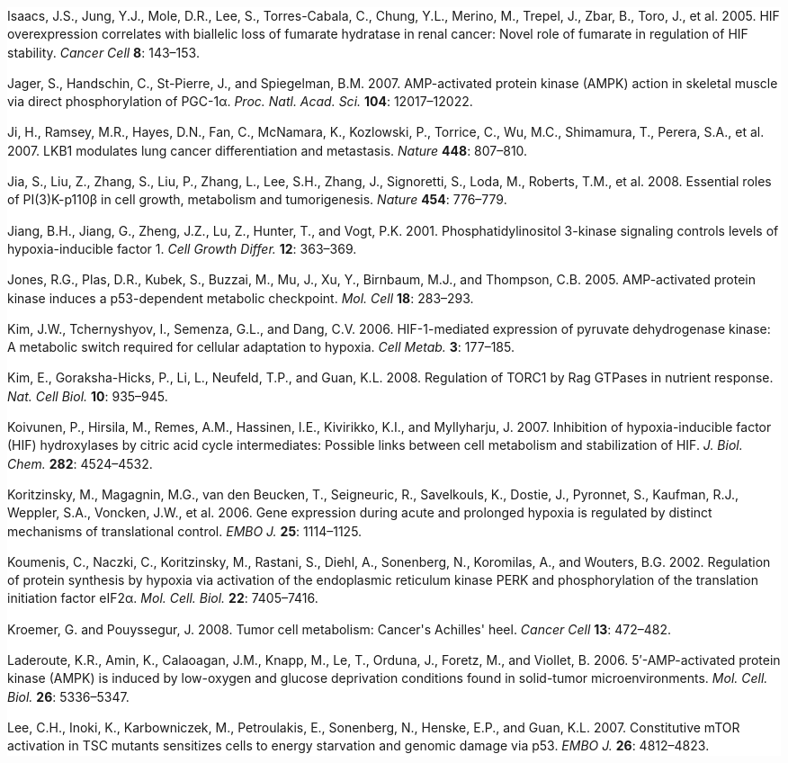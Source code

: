 Isaacs, J.S., Jung, Y.J., Mole, D.R., Lee, S., Torres-Cabala, C., Chung, Y.L., Merino, M., Trepel, J., Zbar, B., Toro, J., et al. 2005. HIF overexpression correlates with biallelic loss of fumarate hydratase in renal cancer: Novel role of fumarate in regulation of HIF stability. *Cancer Cell* **8**: 143–153.

Jager, S., Handschin, C., St-Pierre, J., and Spiegelman, B.M. 2007. AMP-activated protein kinase (AMPK) action in skeletal muscle via direct phosphorylation of PGC-1α. *Proc. Natl. Acad. Sci.* **104**: 12017–12022.

Ji, H., Ramsey, M.R., Hayes, D.N., Fan, C., McNamara, K., Kozlowski, P., Torrice, C., Wu, M.C., Shimamura, T., Perera, S.A., et al. 2007. LKB1 modulates lung cancer differentiation and metastasis. *Nature* **448**: 807–810.

Jia, S., Liu, Z., Zhang, S., Liu, P., Zhang, L., Lee, S.H., Zhang, J., Signoretti, S., Loda, M., Roberts, T.M., et al. 2008. Essential roles of PI(3)K-p110β in cell growth, metabolism and tumorigenesis. *Nature* **454**: 776–779.

Jiang, B.H., Jiang, G., Zheng, J.Z., Lu, Z., Hunter, T., and Vogt, P.K. 2001. Phosphatidylinositol 3-kinase signaling controls levels of hypoxia-inducible factor 1. *Cell Growth Differ.* **12**: 363–369.

Jones, R.G., Plas, D.R., Kubek, S., Buzzai, M., Mu, J., Xu, Y., Birnbaum, M.J., and Thompson, C.B. 2005. AMP-activated protein kinase induces a p53-dependent metabolic checkpoint. *Mol. Cell* **18**: 283–293.

Kim, J.W., Tchernyshyov, I., Semenza, G.L., and Dang, C.V. 2006. HIF-1-mediated expression of pyruvate dehydrogenase kinase: A metabolic switch required for cellular adaptation to hypoxia. *Cell Metab.* **3**: 177–185.

Kim, E., Goraksha-Hicks, P., Li, L., Neufeld, T.P., and Guan, K.L. 2008. Regulation of TORC1 by Rag GTPases in nutrient response. *Nat. Cell Biol.* **10**: 935–945.

Koivunen, P., Hirsila, M., Remes, A.M., Hassinen, I.E., Kivirikko, K.I., and Myllyharju, J. 2007. Inhibition of hypoxia-inducible factor (HIF) hydroxylases by citric acid cycle intermediates: Possible links between cell metabolism and stabilization of HIF. *J. Biol. Chem.* **282**: 4524–4532.

Koritzinsky, M., Magagnin, M.G., van den Beucken, T., Seigneuric, R., Savelkouls, K., Dostie, J., Pyronnet, S., Kaufman, R.J., Weppler, S.A., Voncken, J.W., et al. 2006. Gene expression during acute and prolonged hypoxia is regulated by distinct mechanisms of translational control. *EMBO J.* **25**: 1114–1125.

Koumenis, C., Naczki, C., Koritzinsky, M., Rastani, S., Diehl, A., Sonenberg, N., Koromilas, A., and Wouters, B.G. 2002. Regulation of protein synthesis by hypoxia via activation of the endoplasmic reticulum kinase PERK and phosphorylation of the translation initiation factor eIF2α. *Mol. Cell. Biol.* **22**: 7405–7416.

Kroemer, G. and Pouyssegur, J. 2008. Tumor cell metabolism: Cancer's Achilles' heel. *Cancer Cell* **13**: 472–482.

Laderoute, K.R., Amin, K., Calaoagan, J.M., Knapp, M., Le, T., Orduna, J., Foretz, M., and Viollet, B. 2006. 5′-AMP-activated protein kinase (AMPK) is induced by low-oxygen and glucose deprivation conditions found in solid-tumor microenvironments. *Mol. Cell. Biol.* **26**: 5336–5347.

Lee, C.H., Inoki, K., Karbowniczek, M., Petroulakis, E., Sonenberg, N., Henske, E.P., and Guan, K.L. 2007. Constitutive mTOR activation in TSC mutants sensitizes cells to energy starvation and genomic damage via p53. *EMBO J.* **26**: 4812–4823.
